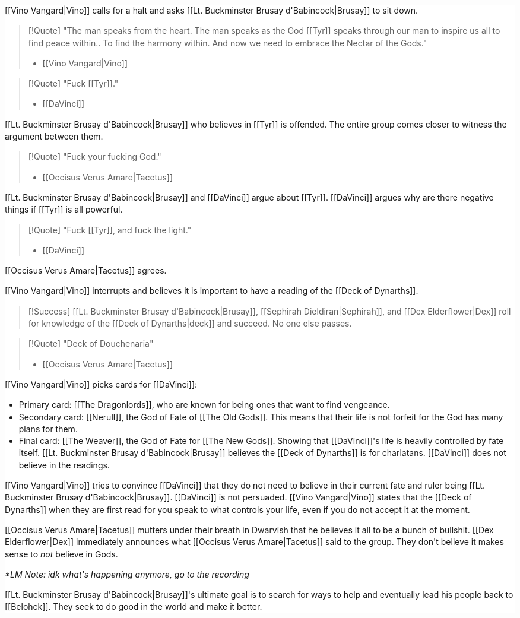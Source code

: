 [[Vino Vangard|Vino]] calls for a halt and asks [[Lt. Buckminster Brusay d'Babincock|Brusay]] to sit down.
> [!Quote] "The man speaks from the heart. The man speaks as the God [[Tyr]] speaks through our man to inspire us all to find peace within.. To find the harmony within. And now we need to embrace the Nectar of the Gods."
> - [[Vino Vangard|Vino]]

> [!Quote] "Fuck [[Tyr]]."
> - [[DaVinci]]

[[Lt. Buckminster Brusay d'Babincock|Brusay]] who believes in [[Tyr]] is offended.
The entire group comes closer to witness the argument between them.
> [!Quote] "Fuck your fucking God."
> - [[Occisus Verus Amare|Tacetus]]

[[Lt. Buckminster Brusay d'Babincock|Brusay]] and [[DaVinci]] argue about [[Tyr]].
[[DaVinci]] argues why are there negative things if [[Tyr]] is all powerful.
> [!Quote] "Fuck [[Tyr]], and fuck the light."
> - [[DaVinci]]

[[Occisus Verus Amare|Tacetus]] agrees.

[[Vino Vangard|Vino]] interrupts and believes it is important to have a reading of the [[Deck of Dynarths]].
> [!Success] [[Lt. Buckminster Brusay d'Babincock|Brusay]], [[Sephirah Dieldiran|Sephirah]], and [[Dex Elderflower|Dex]] roll for knowledge of the [[Deck of Dynarths|deck]] and succeed.
> No one else passes.

> [!Quote] "Deck of Douchenaria"
> - [[Occisus Verus Amare|Tacetus]]

[[Vino Vangard|Vino]] picks cards for [[DaVinci]]:
- Primary card: [[The Dragonlords]], who are known for being ones that want to find vengeance.
- Secondary card: [[Nerull]], the God of Fate of [[The Old Gods]]. This means that their life is not forfeit for the God has many plans for them.
- Final card: [[The Weaver]], the God of Fate for [[The New Gods]]. Showing that [[DaVinci]]'s life is heavily controlled by fate itself.
[[Lt. Buckminster Brusay d'Babincock|Brusay]] believes the [[Deck of Dynarths]] is for charlatans.
[[DaVinci]] does not believe in the readings.

[[Vino Vangard|Vino]] tries to convince [[DaVinci]] that they do not need to believe in their current fate and ruler being [[Lt. Buckminster Brusay d'Babincock|Brusay]]. [[DaVinci]] is not persuaded.
[[Vino Vangard|Vino]] states that the [[Deck of Dynarths]] when they are first read for you speak to what controls your life, even if you do not accept it at the moment.

[[Occisus Verus Amare|Tacetus]] mutters under their breath in Dwarvish that he believes it all to be a bunch of bullshit.
[[Dex Elderflower|Dex]] immediately announces what [[Occisus Verus Amare|Tacetus]] said to the group.
They don't believe it makes sense to *not* believe in Gods.

*\*LM Note: idk what's happening anymore, go to the recording*

[[Lt. Buckminster Brusay d'Babincock|Brusay]]'s ultimate goal is to search for ways to help and eventually lead his people back to [[Belohck]]. They seek to do good in the world and make it better.
